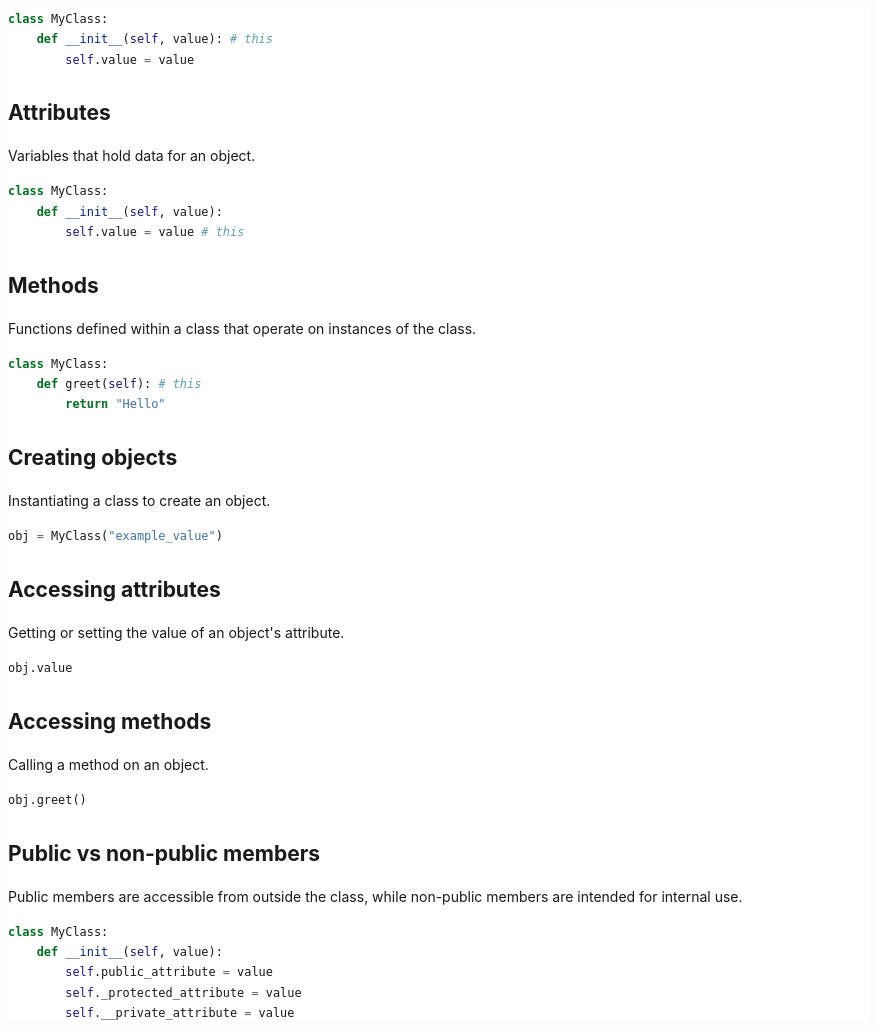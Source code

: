 ```python
class MyClass:
    def __init__(self, value): # this
        self.value = value
```
## Attributes
Variables that hold data for an object.

```python
class MyClass:
    def __init__(self, value):
        self.value = value # this
```

## Methods
Functions defined within a class that operate on instances of the class.

```python
class MyClass:
    def greet(self): # this
        return "Hello"
```

## Creating objects
Instantiating a class to create an object.

```python
obj = MyClass("example_value")
```

## Accessing attributes
Getting or setting the value of an object's attribute.

```python
obj.value
```

## Accessing methods
Calling a method on an object.

```python
obj.greet() 
```

## Public vs non-public members
Public members are accessible from outside the class, while non-public members are intended for internal use.

```python
class MyClass:
    def __init__(self, value):
        self.public_attribute = value
        self._protected_attribute = value
        self.__private_attribute = value
```

